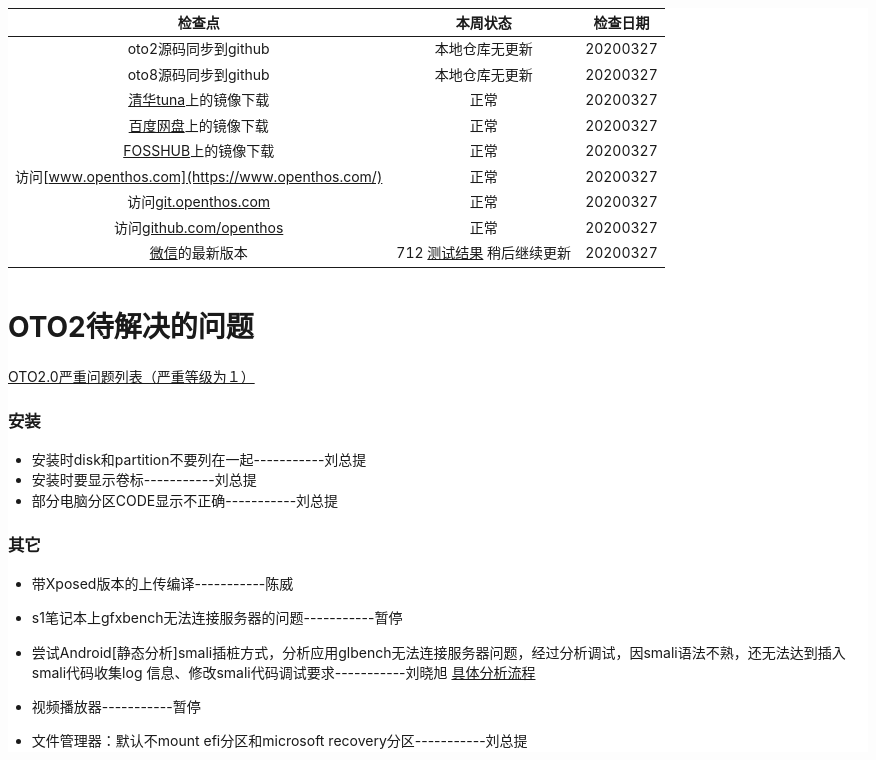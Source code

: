 |         检查点          |                           本周状态                           | 检查日期 |
| :---------------------: | :----------------------------------------------------------: | :------: |
|  oto2源码同步到github   |                 本地仓库无更新                 | 20200327 |
|  oto8源码同步到github   |                 本地仓库无更新                 | 20200327 |
|  [清华tuna](https://mirrors.tuna.tsinghua.edu.cn/openthos/Release/8.1/unstable/)上的镜像下载  |                             正常                             |20200327 |
|  [百度网盘](https://pan.baidu.com/s/1IAlhGoAs34XLTNWKzopPew)上的镜像下载  |                             正常                             | 20200327 |
|   [FOSSHUB](https://www.fosshub.com/OPENTHOS.html)上的镜像下载   |                             正常                             | 20200327 |
|  访问[www.openthos.com](https://www.openthos.com/)  |                             正常                             | 20200327 |
| 访问[git.openthos.com](https://git.openthos.com/) |                             正常                             | 20200327 |
| 访问[github.com/openthos](https://github.com/openthos) |                             正常                             | 20200327 |
| [微信](https://weixin.qq.com/)的最新版本 | 712 [测试结果](https://github.com/openthos/app-testing-results/blob/master/%E5%85%B6%E5%AE%83%E5%BA%94%E7%94%A8/%E5%BE%AE%E4%BF%A1%E9%97%AE%E9%A2%98.md) 稍后继续更新| 20200327 |



# OTO2待解决的问题
[OTO2.0严重问题列表（严重等级为１）](https://github.com/openthos/app-testing-results/blob/master/%E5%8A%9F%E8%83%BD%E6%B5%8B%E8%AF%95%E7%9B%B8%E5%85%B3/OTO2.0%E4%B8%A5%E9%87%8D%E9%97%AE%E9%A2%98%E5%88%97%E8%A1%A8.md)

### 安装

- 安装时disk和partition不要列在一起-----------刘总提
- 安装时要显示卷标-----------刘总提
- 部分电脑分区CODE显示不正确-----------刘总提

### 其它

- 带Xposed版本的上传编译-----------陈威

- s1笔记本上gfxbench无法连接服务器的问题-----------暂停

- 尝试Android[静态分析]smali插桩方式，分析应用glbench无法连接服务器问题，经过分析调试，因smali语法不熟，还无法达到插入smali代码收集log 信息、修改smali代码调试要求-----------刘晓旭 [具体分析流程](https://github.com/openthos/multiwin-analysis/blob/master/multiwindow/liuxx/Android%20smali%22%E6%8F%92%E6%A1%A9%22%E8%B0%83%E8%AF%95apk.md)
- 视频播放器-----------暂停
- 文件管理器：默认不mount efi分区和microsoft recovery分区-----------刘总提
